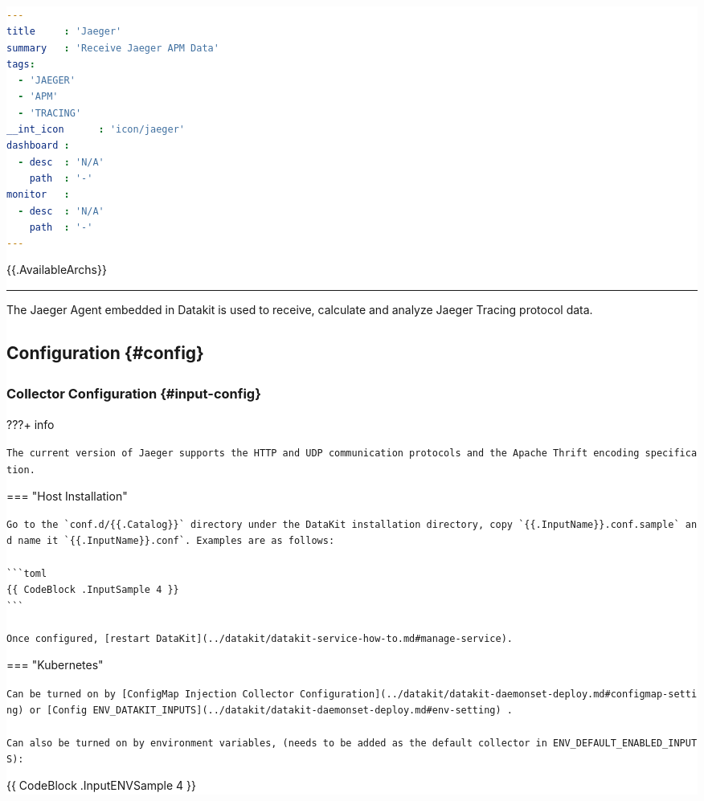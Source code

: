 ```yaml
---
title     : 'Jaeger'
summary   : 'Receive Jaeger APM Data'
tags:
  - 'JAEGER'
  - 'APM'
  - 'TRACING'
__int_icon      : 'icon/jaeger'
dashboard :
  - desc  : 'N/A'
    path  : '-'
monitor   :
  - desc  : 'N/A'
    path  : '-'
---
```



{{.AvailableArchs}}

---

The Jaeger Agent embedded in Datakit is used to receive, calculate and analyze Jaeger Tracing protocol data.

## Configuration {#config}

### Collector Configuration {#input-config}


???+ info

    The current version of Jaeger supports the HTTP and UDP communication protocols and the Apache Thrift encoding specification.

=== "Host Installation"

    Go to the `conf.d/{{.Catalog}}` directory under the DataKit installation directory, copy `{{.InputName}}.conf.sample` and name it `{{.InputName}}.conf`. Examples are as follows:

    ```toml
    {{ CodeBlock .InputSample 4 }}
    ```

    Once configured, [restart DataKit](../datakit/datakit-service-how-to.md#manage-service).

=== "Kubernetes"

    Can be turned on by [ConfigMap Injection Collector Configuration](../datakit/datakit-daemonset-deploy.md#configmap-setting) or [Config ENV_DATAKIT_INPUTS](../datakit/datakit-daemonset-deploy.md#env-setting) .

    Can also be turned on by environment variables, (needs to be added as the default collector in ENV_DEFAULT_ENABLED_INPUTS):
    
{{ CodeBlock .InputENVSample 4 }}
